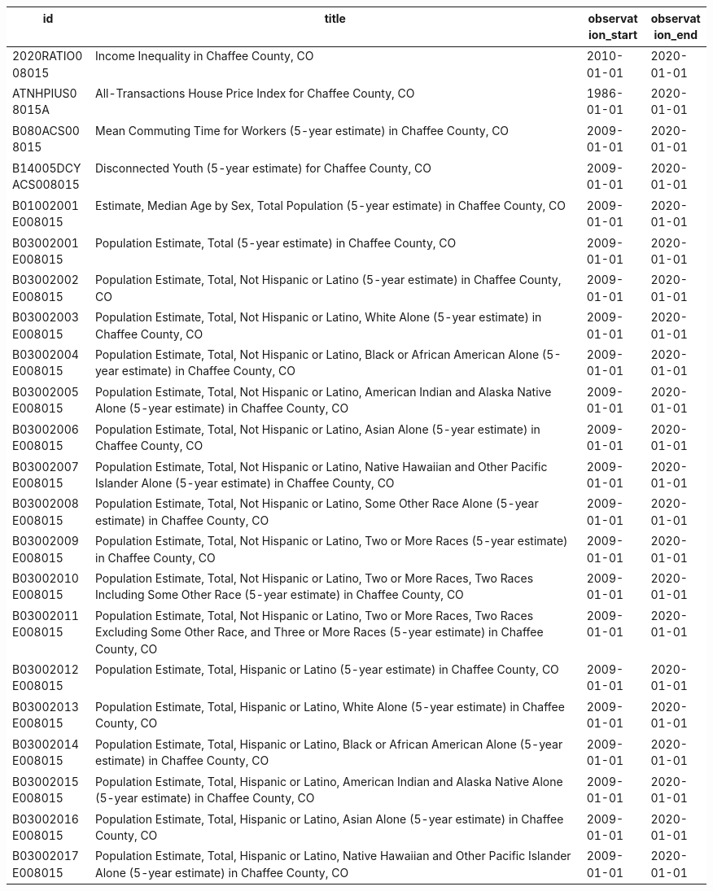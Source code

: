 | id                        | title                                                                                                                                                                       | observation_start   | observation_end   |
|---------------------------|-----------------------------------------------------------------------------------------------------------------------------------------------------------------------------|---------------------|-------------------|
| 2020RATIO008015           | Income Inequality in Chaffee County, CO                                                                                                                                     | 2010-01-01          | 2020-01-01        |
| ATNHPIUS08015A            | All-Transactions House Price Index for Chaffee County, CO                                                                                                                   | 1986-01-01          | 2020-01-01        |
| B080ACS008015             | Mean Commuting Time for Workers (5-year estimate) in Chaffee County, CO                                                                                                     | 2009-01-01          | 2020-01-01        |
| B14005DCYACS008015        | Disconnected Youth (5-year estimate) for Chaffee County, CO                                                                                                                 | 2009-01-01          | 2020-01-01        |
| B01002001E008015          | Estimate, Median Age by Sex, Total Population (5-year estimate) in Chaffee County, CO                                                                                       | 2009-01-01          | 2020-01-01        |
| B03002001E008015          | Population Estimate, Total (5-year estimate) in Chaffee County, CO                                                                                                          | 2009-01-01          | 2020-01-01        |
| B03002002E008015          | Population Estimate, Total, Not Hispanic or Latino (5-year estimate) in Chaffee County, CO                                                                                  | 2009-01-01          | 2020-01-01        |
| B03002003E008015          | Population Estimate, Total, Not Hispanic or Latino, White Alone (5-year estimate) in Chaffee County, CO                                                                     | 2009-01-01          | 2020-01-01        |
| B03002004E008015          | Population Estimate, Total, Not Hispanic or Latino, Black or African American Alone (5-year estimate) in Chaffee County, CO                                                 | 2009-01-01          | 2020-01-01        |
| B03002005E008015          | Population Estimate, Total, Not Hispanic or Latino, American Indian and Alaska Native Alone (5-year estimate) in Chaffee County, CO                                         | 2009-01-01          | 2020-01-01        |
| B03002006E008015          | Population Estimate, Total, Not Hispanic or Latino, Asian Alone (5-year estimate) in Chaffee County, CO                                                                     | 2009-01-01          | 2020-01-01        |
| B03002007E008015          | Population Estimate, Total, Not Hispanic or Latino, Native Hawaiian and Other Pacific Islander Alone (5-year estimate) in Chaffee County, CO                                | 2009-01-01          | 2020-01-01        |
| B03002008E008015          | Population Estimate, Total, Not Hispanic or Latino, Some Other Race Alone (5-year estimate) in Chaffee County, CO                                                           | 2009-01-01          | 2020-01-01        |
| B03002009E008015          | Population Estimate, Total, Not Hispanic or Latino, Two or More Races (5-year estimate) in Chaffee County, CO                                                               | 2009-01-01          | 2020-01-01        |
| B03002010E008015          | Population Estimate, Total, Not Hispanic or Latino, Two or More Races, Two Races Including Some Other Race (5-year estimate) in Chaffee County, CO                          | 2009-01-01          | 2020-01-01        |
| B03002011E008015          | Population Estimate, Total, Not Hispanic or Latino, Two or More Races, Two Races Excluding Some Other Race, and Three or More Races (5-year estimate) in Chaffee County, CO | 2009-01-01          | 2020-01-01        |
| B03002012E008015          | Population Estimate, Total, Hispanic or Latino (5-year estimate) in Chaffee County, CO                                                                                      | 2009-01-01          | 2020-01-01        |
| B03002013E008015          | Population Estimate, Total, Hispanic or Latino, White Alone (5-year estimate) in Chaffee County, CO                                                                         | 2009-01-01          | 2020-01-01        |
| B03002014E008015          | Population Estimate, Total, Hispanic or Latino, Black or African American Alone (5-year estimate) in Chaffee County, CO                                                     | 2009-01-01          | 2020-01-01        |
| B03002015E008015          | Population Estimate, Total, Hispanic or Latino, American Indian and Alaska Native Alone (5-year estimate) in Chaffee County, CO                                             | 2009-01-01          | 2020-01-01        |
| B03002016E008015          | Population Estimate, Total, Hispanic or Latino, Asian Alone (5-year estimate) in Chaffee County, CO                                                                         | 2009-01-01          | 2020-01-01        |
| B03002017E008015          | Population Estimate, Total, Hispanic or Latino, Native Hawaiian and Other Pacific Islander Alone (5-year estimate) in Chaffee County, CO                                    | 2009-01-01          | 2020-01-01        |